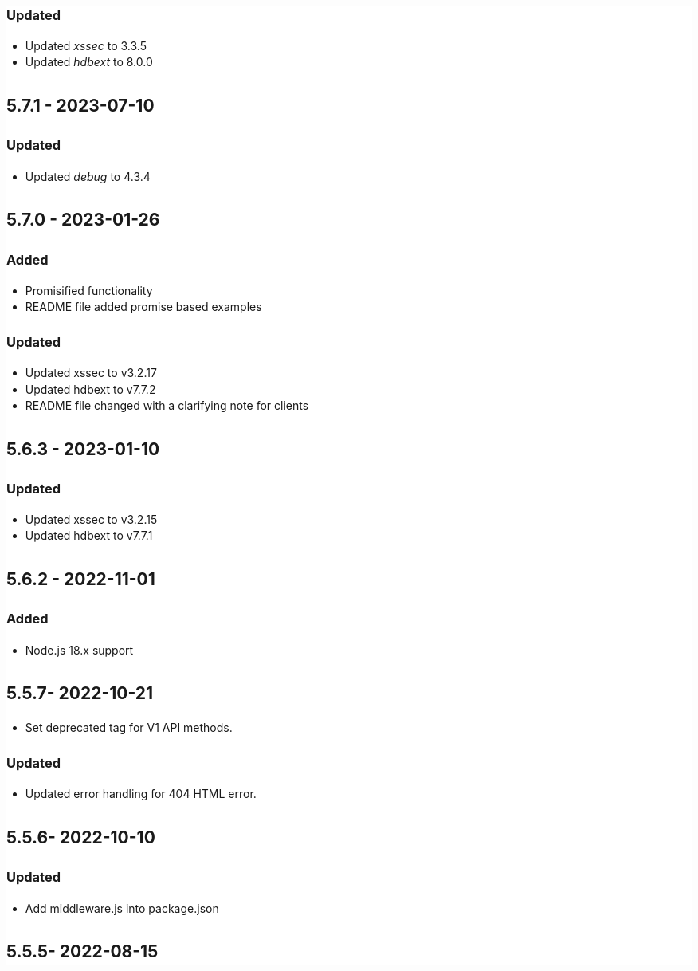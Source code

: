 ### Updated
- Updated *xssec* to 3.3.5
- Updated *hdbext* to 8.0.0


## 5.7.1 - 2023-07-10

### Updated
- Updated *debug* to 4.3.4

## 5.7.0 - 2023-01-26

### Added
- Promisified functionality
- README file added promise based examples 

### Updated
- Updated xssec to v3.2.17
- Updated hdbext to v7.7.2
- README file changed with a clarifying note for clients

## 5.6.3 - 2023-01-10

### Updated
- Updated xssec to v3.2.15
- Updated hdbext to v7.7.1
  

## 5.6.2 - 2022-11-01

### Added
- Node.js 18.x support

## 5.5.7- 2022-10-21
- Set deprecated tag for V1 API methods.

### Updated
- Updated error handling for 404 HTML error.

## 5.5.6- 2022-10-10

### Updated
- Add middleware.js into package.json

## 5.5.5- 2022-08-15
